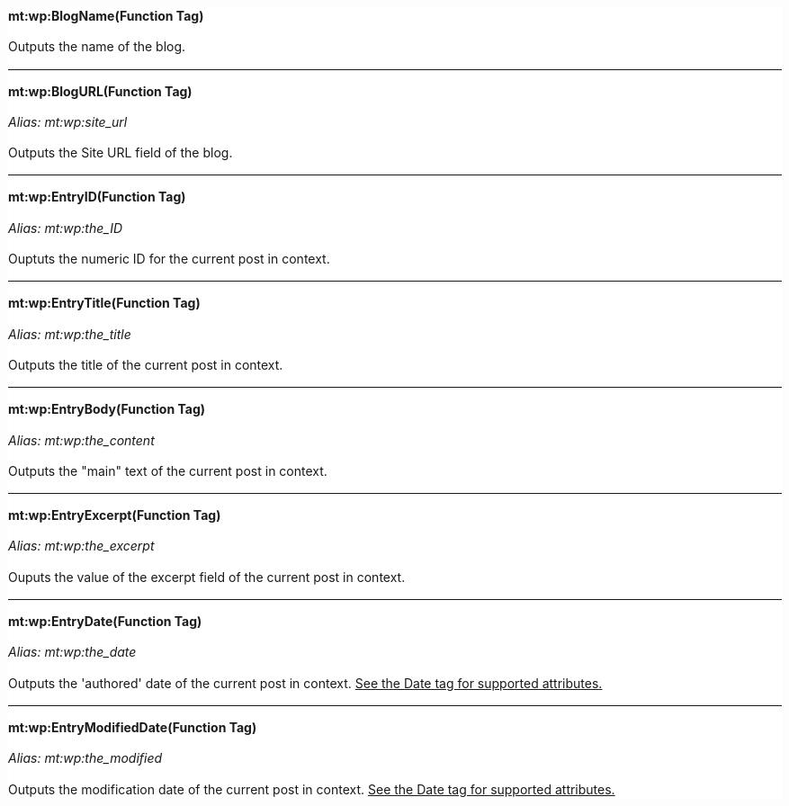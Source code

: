 **mt:wp:BlogName(Function Tag)**

Outputs the name of the blog.

---------------------------------------

**mt:wp:BlogURL(Function Tag)**

*Alias: mt:wp:site\_url*

Outputs the Site URL field of the blog.

---------------------------------------

**mt:wp:EntryID(Function Tag)**

*Alias: mt:wp:the\_ID*

Ouptuts the numeric ID for the current post in context.

---------------------------------------

**mt:wp:EntryTitle(Function Tag)**

*Alias: mt:wp:the\_title*

Outputs the title of the current post in context.

---------------------------------------

**mt:wp:EntryBody(Function Tag)**

*Alias: mt:wp:the\_content*

Outputs the "main" text of the current post in context.

---------------------------------------

**mt:wp:EntryExcerpt(Function Tag)**

*Alias: mt:wp:the\_excerpt*

Ouputs the value of the excerpt field of the current post in context.

---------------------------------------

**mt:wp:EntryDate(Function Tag)**

*Alias: mt:wp:the\_date*

Outputs the 'authored' date of the current post in context.
[See the Date tag for supported attributes.](http://www.movabletype.org/documentation/appendices/tags/date.html)

---------------------------------------

**mt:wp:EntryModifiedDate(Function Tag)**

*Alias: mt:wp:the\_modified*

Outputs the modification date of the current post in context.
[See the Date tag for supported attributes.](http://www.movabletype.org/documentation/appendices/tags/date.html)
